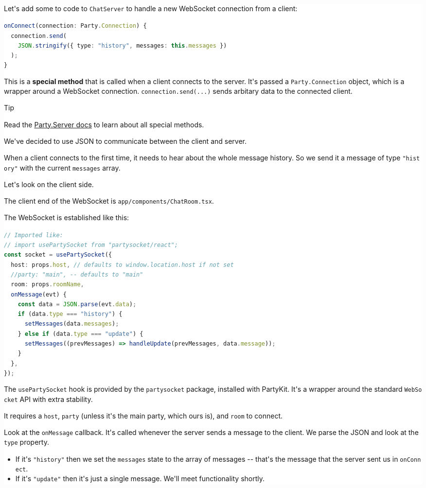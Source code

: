 Let's add some to code to `ChatServer` to handle a new WebSocket connection from a client:

```typescript
onConnect(connection: Party.Connection) {
  connection.send(
    JSON.stringify({ type: "history", messages: this.messages })
  );
}
```

This is a **special method** that is called when a client connects to the server. It's passed a `Party.Connection` object, which is a wrapper around a WebSocket connection. `connection.send(...)` sends arbitary data to the connected client.

> [!TIP]
> Read the [Party.Server docs](https://docs.partykit.io/reference/partyserver-api/) to learn about all special methods.

We've decided to use JSON to communicate between the client and server.

When a client connects to the first time, it needs to hear about the whole message history. So we send it a message of type `"history"` with the current `messages` array.

Let's look on the client side.

The client end of the WebSocket is `app/components/ChatRoom.tsx`.

The WebSocket is established like this:

```typescript
// Imported like:
// import usePartySocket from "partysocket/react";
const socket = usePartySocket({
  host: props.host, // defaults to window.location.host if not set
  //party: "main", -- defaults to "main"
  room: props.roomName,
  onMessage(evt) {
    const data = JSON.parse(evt.data);
    if (data.type === "history") {
      setMessages(data.messages);
    } else if (data.type === "update") {
      setMessages((prevMessages) => handleUpdate(prevMessages, data.message));
    }
  },
});
```

The `usePartySocket` hook is provided by the `partysocket` package, installed with PartyKit. It's a wrapper around the standard `WebSocket` API with extra stability.

It requires a `host`, `party` (unless it's the main party, which ours is), and `room` to connect.

Look at the `onMessage` callback. It's called whenever the server sends a message to the client. We parse the JSON and look at the `type` property.

- If it's `"history"` then we set the `messages` state to the array of messages -- that's the message that the server sent us in `onConnect`.
- If it's `"update"` then it's just a single message. We'll meet functionality shortly.
